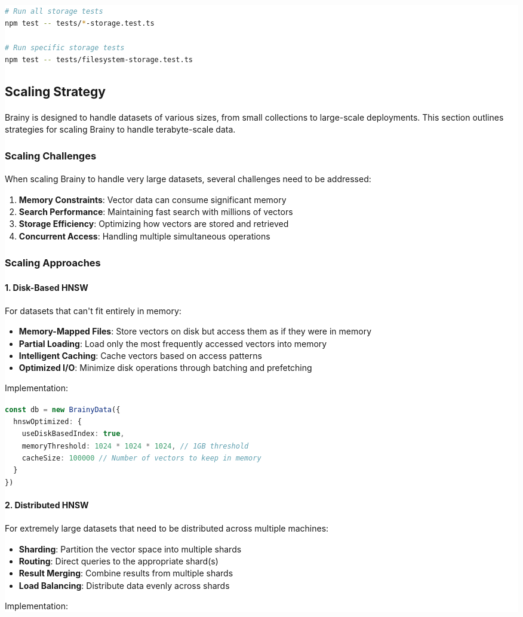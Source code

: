 ```bash
# Run all storage tests
npm test -- tests/*-storage.test.ts

# Run specific storage tests
npm test -- tests/filesystem-storage.test.ts
```

## Scaling Strategy

Brainy is designed to handle datasets of various sizes, from small collections to large-scale deployments. This section outlines strategies for scaling Brainy to handle terabyte-scale data.

### Scaling Challenges

When scaling Brainy to handle very large datasets, several challenges need to be addressed:

1. **Memory Constraints**: Vector data can consume significant memory
2. **Search Performance**: Maintaining fast search with millions of vectors
3. **Storage Efficiency**: Optimizing how vectors are stored and retrieved
4. **Concurrent Access**: Handling multiple simultaneous operations

### Scaling Approaches

#### 1. Disk-Based HNSW

For datasets that can't fit entirely in memory:

- **Memory-Mapped Files**: Store vectors on disk but access them as if they were in memory
- **Partial Loading**: Load only the most frequently accessed vectors into memory
- **Intelligent Caching**: Cache vectors based on access patterns
- **Optimized I/O**: Minimize disk operations through batching and prefetching

Implementation:

```typescript
const db = new BrainyData({
  hnswOptimized: {
    useDiskBasedIndex: true,
    memoryThreshold: 1024 * 1024 * 1024, // 1GB threshold
    cacheSize: 100000 // Number of vectors to keep in memory
  }
})
```

#### 2. Distributed HNSW

For extremely large datasets that need to be distributed across multiple machines:

- **Sharding**: Partition the vector space into multiple shards
- **Routing**: Direct queries to the appropriate shard(s)
- **Result Merging**: Combine results from multiple shards
- **Load Balancing**: Distribute data evenly across shards

Implementation:

